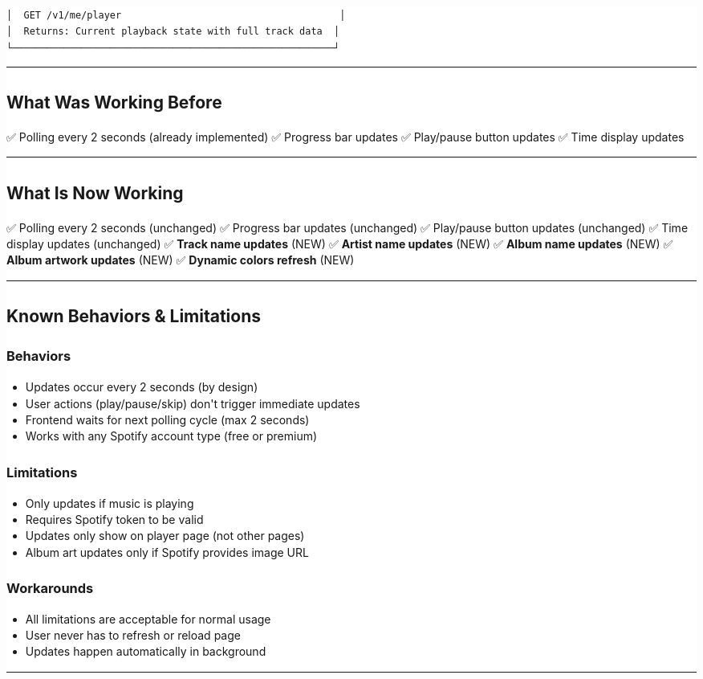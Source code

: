 ```
│  GET /v1/me/player                                      │
│  Returns: Current playback state with full track data  │
└────────────────────────────────────────────────────────┘
```

---

## What Was Working Before

✅ Polling every 2 seconds (already implemented)
✅ Progress bar updates
✅ Play/pause button updates
✅ Time display updates

---

## What Is Now Working

✅ Polling every 2 seconds (unchanged)
✅ Progress bar updates (unchanged)
✅ Play/pause button updates (unchanged)
✅ Time display updates (unchanged)
✅ **Track name updates** (NEW)
✅ **Artist name updates** (NEW)
✅ **Album name updates** (NEW)
✅ **Album artwork updates** (NEW)
✅ **Dynamic colors refresh** (NEW)

---

## Known Behaviors & Limitations

### Behaviors
- Updates occur every 2 seconds (by design)
- User actions (play/pause/skip) don't trigger immediate updates
- Frontend waits for next polling cycle (max 2 seconds)
- Works with any Spotify account type (free or premium)

### Limitations
- Only updates if music is playing
- Requires Spotify token to be valid
- Updates only show on player page (not other pages)
- Album art updates only if Spotify provides image URL

### Workarounds
- All limitations are acceptable for normal usage
- User never has to refresh or reload page
- Updates happen automatically in background

---
